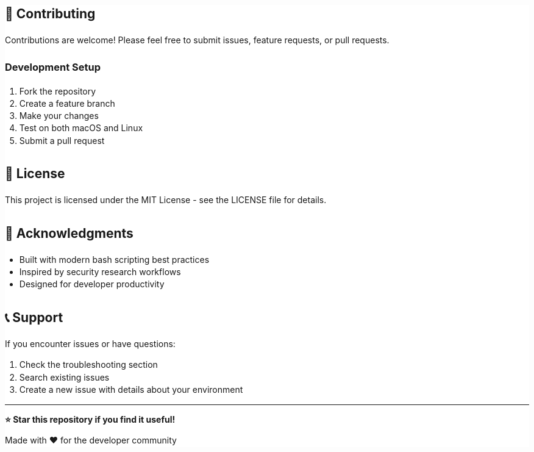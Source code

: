 ## 🤝 Contributing

Contributions are welcome! Please feel free to submit issues, feature requests, or pull requests.

### Development Setup

1. Fork the repository
2. Create a feature branch
3. Make your changes
4. Test on both macOS and Linux
5. Submit a pull request

## 📄 License

This project is licensed under the MIT License - see the LICENSE file for details.

## 🙏 Acknowledgments

- Built with modern bash scripting best practices
- Inspired by security research workflows
- Designed for developer productivity

## 📞 Support

If you encounter issues or have questions:

1. Check the troubleshooting section
2. Search existing issues
3. Create a new issue with details about your environment

---

**⭐ Star this repository if you find it useful!**

Made with ❤️ for the developer community